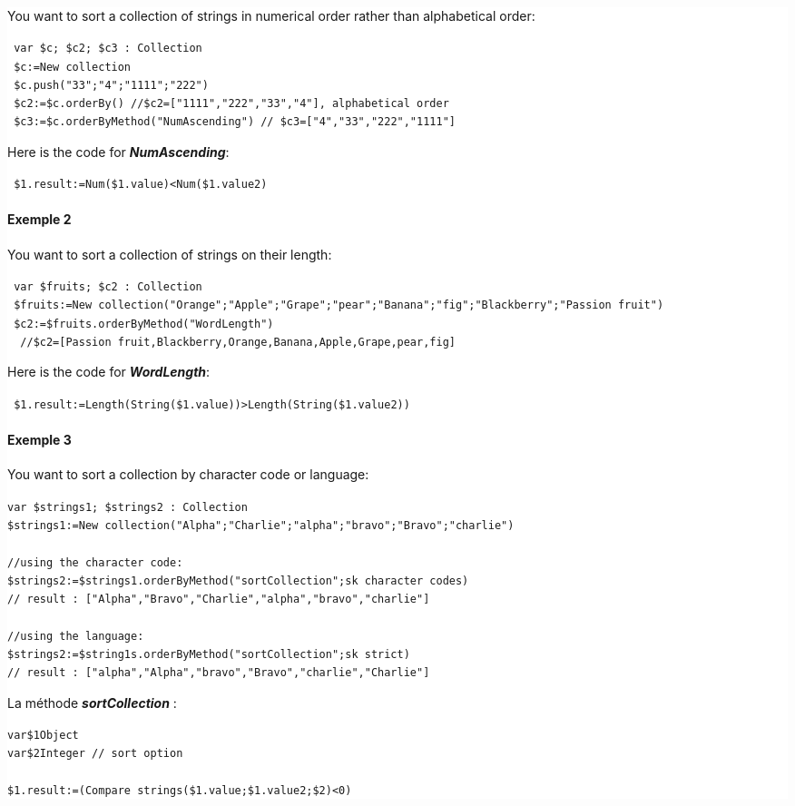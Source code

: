 You want to sort a collection of strings in numerical order rather than alphabetical order:

```4d
 var $c; $c2; $c3 : Collection
 $c:=New collection
 $c.push("33";"4";"1111";"222")
 $c2:=$c.orderBy() //$c2=["1111","222","33","4"], alphabetical order
 $c3:=$c.orderByMethod("NumAscending") // $c3=["4","33","222","1111"]
```

 Here is the code for ***NumAscending***:


```4d
 $1.result:=Num($1.value)<Num($1.value2)
```



#### Exemple 2

You want to sort a collection of strings on their length:

```4d
 var $fruits; $c2 : Collection
 $fruits:=New collection("Orange";"Apple";"Grape";"pear";"Banana";"fig";"Blackberry";"Passion fruit")
 $c2:=$fruits.orderByMethod("WordLength")
  //$c2=[Passion fruit,Blackberry,Orange,Banana,Apple,Grape,pear,fig]
```

Here is the code for ***WordLength***:

```4d
 $1.result:=Length(String($1.value))>Length(String($1.value2))
```

#### Exemple 3

You want to sort a collection by character code or language:

```4d
var $strings1; $strings2 : Collection
$strings1:=New collection("Alpha";"Charlie";"alpha";"bravo";"Bravo";"charlie")

//using the character code:
$strings2:=$strings1.orderByMethod("sortCollection";sk character codes)
// result : ["Alpha","Bravo","Charlie","alpha","bravo","charlie"]

//using the language:
$strings2:=$string1s.orderByMethod("sortCollection";sk strict)
// result : ["alpha","Alpha","bravo","Bravo","charlie","Charlie"]
```

La méthode ***sortCollection*** :

```4d
var$1Object
var$2Integer // sort option

$1.result:=(Compare strings($1.value;$1.value2;$2)<0)
``` 
